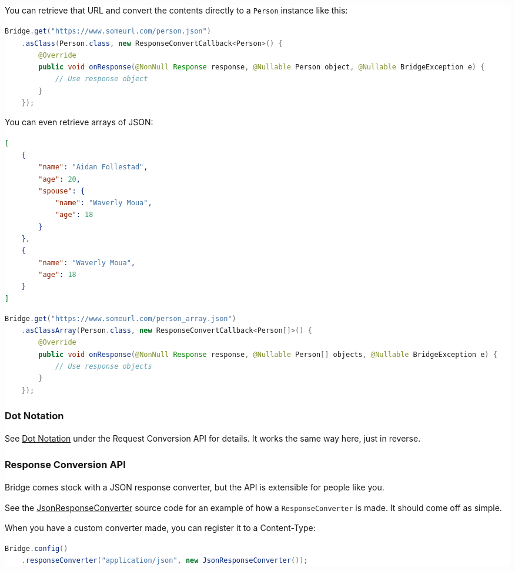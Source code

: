 You can retrieve that URL and convert the contents directly to a `Person` instance like this:

```java
Bridge.get("https://www.someurl.com/person.json")
    .asClass(Person.class, new ResponseConvertCallback<Person>() {
        @Override
        public void onResponse(@NonNull Response response, @Nullable Person object, @Nullable BridgeException e) {
            // Use response object
        }
    });
```

You can even retrieve arrays of JSON:

```json
[
    {
        "name": "Aidan Follestad",
        "age": 20,
        "spouse": {
            "name": "Waverly Moua",
            "age": 18
        }
    },
    {
        "name": "Waverly Moua",
        "age": 18
    }
]
```

```java
Bridge.get("https://www.someurl.com/person_array.json")
    .asClassArray(Person.class, new ResponseConvertCallback<Person[]>() {
        @Override
        public void onResponse(@NonNull Response response, @Nullable Person[] objects, @Nullable BridgeException e) {
            // Use response objects
        }
    });
```

### Dot Notation

See [Dot Notation](https://github.com/afollestad/bridge#dot-notation) under the Request Conversion API
 for details. It works the same way here, just in reverse.

### Response Conversion API

Bridge comes stock with a JSON response converter, but the API is extensible for people like you.

See the [JsonResponseConverter](https://github.com/afollestad/bridge/blob/master/library/src/main/java/com/afollestad/bridge/conversion/JsonResponseConverter.java) 
source code for an example of how a `ResponseConverter` is made. It should come off as simple.

When you have a custom converter made, you can register it to a Content-Type:

```java
Bridge.config()
    .responseConverter("application/json", new JsonResponseConverter());
```
